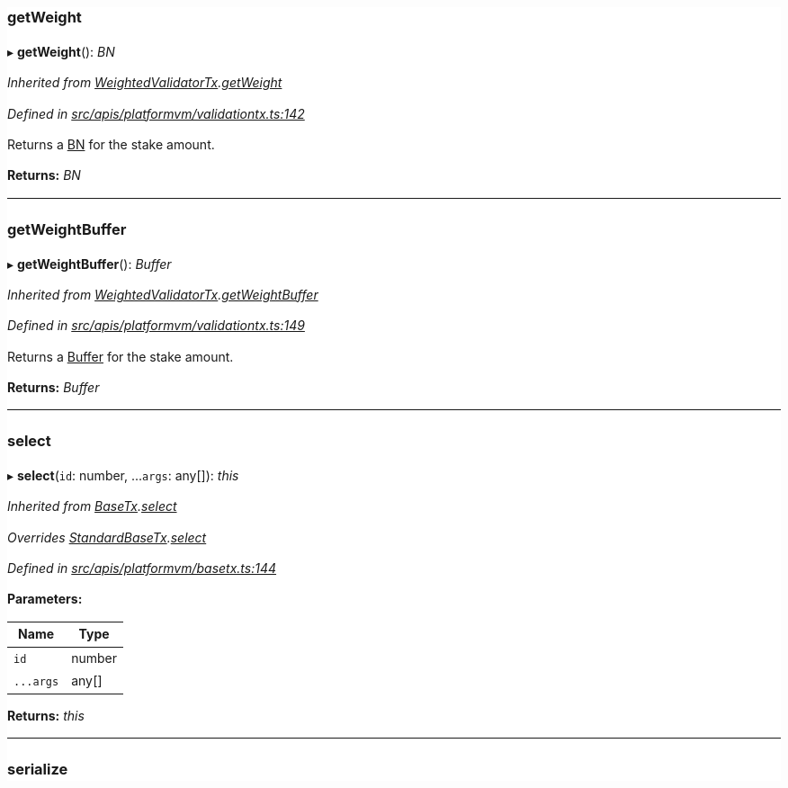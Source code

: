 ###  getWeight

▸ **getWeight**(): *BN*

*Inherited from [WeightedValidatorTx](api_platformvm_validationtx.weightedvalidatortx.md).[getWeight](api_platformvm_validationtx.weightedvalidatortx.md#getweight)*

*Defined in [src/apis/platformvm/validationtx.ts:142](https://github.com/ava-labs/avalanchejs/blob/ccc6083/src/apis/platformvm/validationtx.ts#L142)*

Returns a [BN](https://github.com/indutny/bn.js/) for the stake amount.

**Returns:** *BN*

___

###  getWeightBuffer

▸ **getWeightBuffer**(): *Buffer*

*Inherited from [WeightedValidatorTx](api_platformvm_validationtx.weightedvalidatortx.md).[getWeightBuffer](api_platformvm_validationtx.weightedvalidatortx.md#getweightbuffer)*

*Defined in [src/apis/platformvm/validationtx.ts:149](https://github.com/ava-labs/avalanchejs/blob/ccc6083/src/apis/platformvm/validationtx.ts#L149)*

Returns a [Buffer](https://github.com/feross/buffer) for the stake amount.

**Returns:** *Buffer*

___

###  select

▸ **select**(`id`: number, ...`args`: any[]): *this*

*Inherited from [BaseTx](api_platformvm_basetx.basetx.md).[select](api_platformvm_basetx.basetx.md#select)*

*Overrides [StandardBaseTx](common_transactions.standardbasetx.md).[select](common_transactions.standardbasetx.md#abstract-select)*

*Defined in [src/apis/platformvm/basetx.ts:144](https://github.com/ava-labs/avalanchejs/blob/ccc6083/src/apis/platformvm/basetx.ts#L144)*

**Parameters:**

Name | Type |
------ | ------ |
`id` | number |
`...args` | any[] |

**Returns:** *this*

___

###  serialize
